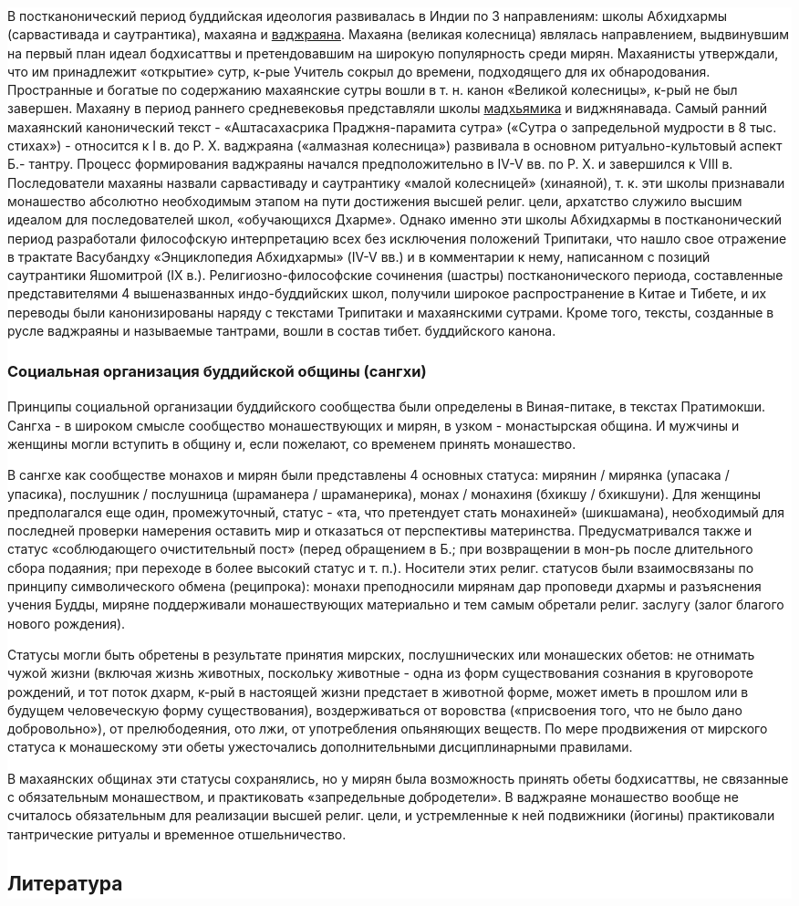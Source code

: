 В постканонический период буддийская идеология развивалась в Индии по 3 направлениям: школы Абхидхармы (сарвастивада и саутрантика), махаяна и [ваджраяна](https://pravenc.ru/text/ваджраяна.html). Махаяна (великая колесница) являлась направлением, выдвинувшим на первый план идеал бодхисаттвы и претендовавшим на широкую популярность среди мирян. Махаянисты утверждали, что им принадлежит «открытие» сутр, к-рые Учитель сокрыл до времени, подходящего для их обнародования. Пространные и богатые по содержанию махаянские сутры вошли в т. н. канон «Великой колесницы», к-рый не был завершен. Махаяну в период раннего средневековья представляли школы [мадхьямика](https://pravenc.ru/text/мадхьямика.html) и виджнянавада. Самый ранний махаянский канонический текст - «Аштасахасрика Праджня-парамита сутра» («Сутра о запредельной мудрости в 8 тыс. стихах») - относится к I в. до Р. Х. ваджраяна («алмазная колесница») развивала в основном ритуально-культовый аспект Б.- тантру. Процесс формирования ваджраяны начался предположительно в IV-V вв. по Р. Х. и завершился к VIII в. Последователи махаяны назвали сарвастиваду и саутрантику «малой колесницей» (хинаяной), т. к. эти школы признавали монашество абсолютно необходимым этапом на пути достижения высшей религ. цели, архатство служило высшим идеалом для последователей школ, «обучающихся Дхарме». Однако именно эти школы Абхидхармы в постканонический период разработали философскую интерпретацию всех без исключения положений Трипитаки, что нашло свое отражение в трактате Васубандху «Энциклопедия Абхидхармы» (IV-V вв.) и в комментарии к нему, написанном с позиций саутрантики Яшомитрой (IX в.). Религиозно-философские сочинения (шастры) постканонического периода, составленные представителями 4 вышеназванных индо-буддийских школ, получили широкое распространение в Китае и Тибете, и их переводы были канонизированы наряду с текстами Трипитаки и махаянскими сутрами. Кроме того, тексты, созданные в русле ваджраяны и называемые тантрами, вошли в состав тибет. буддийского канона.

### Социальная организация буддийской общины (сангхи)

Принципы социальной организации буддийского сообщества были определены в Виная-питаке, в текстах Пратимокши. Сангха - в широком смысле сообщество монашествующих и мирян, в узком - монастырская община. И мужчины и женщины могли вступить в общину и, если пожелают, со временем принять монашество.

В сангхе как сообществе монахов и мирян были представлены 4 основных статуса: мирянин / мирянка (упасака / упасика), послушник / послушница (шраманера / шраманерика), монах / монахиня (бхикшу / бхикшуни). Для женщины предполагался еще один, промежуточный, статус - «та, что претендует стать монахиней» (шикшамана), необходимый для последней проверки намерения оставить мир и отказаться от перспективы материнства. Предусматривался также и статус «соблюдающего очистительный пост» (перед обращением в Б.; при возвращении в мон-рь после длительного сбора подаяния; при переходе в более высокий статус и т. п.). Носители этих религ. статусов были взаимосвязаны по принципу символического обмена (реципрока): монахи преподносили мирянам дар проповеди дхармы и разъяснения учения Будды, миряне поддерживали монашествующих материально и тем самым обретали религ. заслугу (залог благого нового рождения).

Статусы могли быть обретены в результате принятия мирских, послушнических или монашеских обетов: не отнимать чужой жизни (включая жизнь животных, поскольку животные - одна из форм существования сознания в круговороте рождений, и тот поток дхарм, к-рый в настоящей жизни предстает в животной форме, может иметь в прошлом или в будущем человеческую форму существования), воздерживаться от воровства («присвоения того, что не было дано добровольно»), от прелюбодеяния, ото лжи, от употребления опьяняющих веществ. По мере продвижения от мирского статуса к монашескому эти обеты ужесточались дополнительными дисциплинарными правилами.

В махаянских общинах эти статусы сохранялись, но у мирян была возможность принять обеты бодхисаттвы, не связанные с обязательным монашеством, и практиковать «запредельные добродетели». В ваджраяне монашество вообще не считалось обязательным для реализации высшей религ. цели, и устремленные к ней подвижники (йогины) практиковали тантрические ритуалы и временное отшельничество.

## Литература
